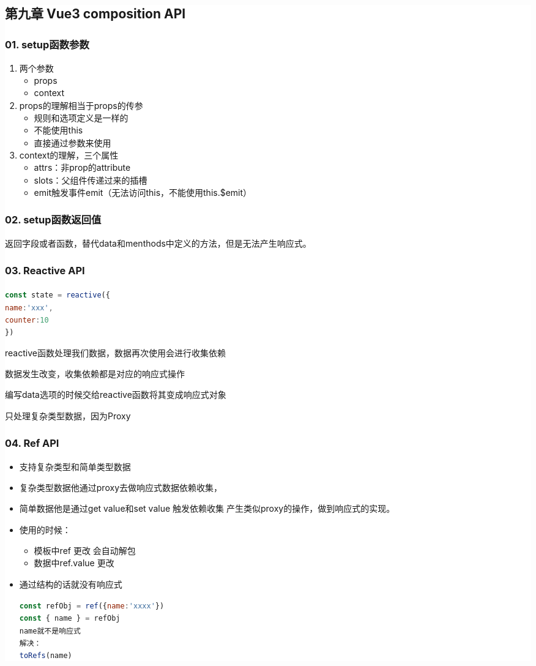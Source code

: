 ## 第九章 Vue3  composition API

### 01. setup函数参数

1. 两个参数
   - props
   - context
2. props的理解相当于props的传参
   - 规则和选项定义是一样的
   - 不能使用this
   - 直接通过参数来使用
3. context的理解，三个属性
   - attrs：非prop的attribute
   - slots：父组件传递过来的插槽
   - emit触发事件emit（无法访问this，不能使用this.$emit）

### 02. setup函数返回值

返回字段或者函数，替代data和menthods中定义的方法，但是无法产生响应式。

### 03. Reactive API

```javascript
const state = reactive({
name:'xxx',
counter:10
})
```

reactive函数处理我们数据，数据再次使用会进行收集依赖

数据发生改变，收集依赖都是对应的响应式操作

编写data选项的时候交给reactive函数将其变成响应式对象

只处理复杂类型数据，因为Proxy

### 04. Ref API

- 支持复杂类型和简单类型数据

- 复杂类型数据他通过proxy去做响应式数据依赖收集，

- 简单数据他是通过get value和set value 触发依赖收集 产生类似proxy的操作，做到响应式的实现。

- 使用的时候：

  - 模板中ref 更改 会自动解包
  - 数据中ref.value 更改

- 通过结构的话就没有响应式

  ```javascript
  const refObj = ref({name:'xxxx'})
  const { name } = refObj
  name就不是响应式
  解决：
  toRefs(name)
  ```
